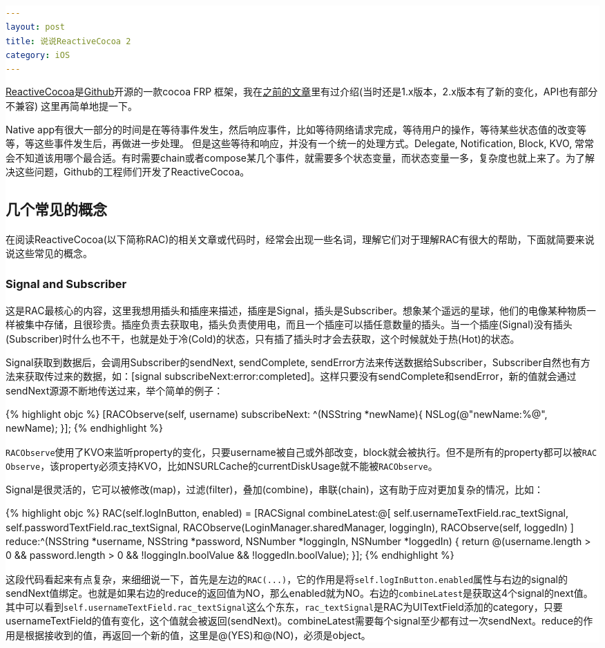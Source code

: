 ```yaml
---
layout: post
title: 说说ReactiveCocoa 2
category: iOS
---
```


[ReactiveCocoa](https://github.com/ReactiveCocoa/ReactiveCocoa)是[Github](https://github.com/blog/1107-reactivecocoa-for-a-better-world)开源的一款cocoa FRP 框架，我在[之前的文章](http://blog.leezhong.com/ios/2013/06/19/frp-reactivecocoa.html)里有过介绍(当时还是1.x版本，2.x版本有了新的变化，API也有部分不兼容) 这里再简单地提一下。

Native app有很大一部分的时间是在等待事件发生，然后响应事件，比如等待网络请求完成，等待用户的操作，等待某些状态值的改变等等，等这些事件发生后，再做进一步处理。 但是这些等待和响应，并没有一个统一的处理方式。Delegate, Notification, Block, KVO, 常常会不知道该用哪个最合适。有时需要chain或者compose某几个事件，就需要多个状态变量，而状态变量一多，复杂度也就上来了。为了解决这些问题，Github的工程师们开发了ReactiveCocoa。

## 几个常见的概念

在阅读ReactiveCocoa(以下简称RAC)的相关文章或代码时，经常会出现一些名词，理解它们对于理解RAC有很大的帮助，下面就简要来说说这些常见的概念。

### Signal and Subscriber

这是RAC最核心的内容，这里我想用插头和插座来描述，插座是Signal，插头是Subscriber。想象某个遥远的星球，他们的电像某种物质一样被集中存储，且很珍贵。插座负责去获取电，插头负责使用电，而且一个插座可以插任意数量的插头。当一个插座(Signal)没有插头(Subscriber)时什么也不干，也就是处于冷(Cold)的状态，只有插了插头时才会去获取，这个时候就处于热(Hot)的状态。

Signal获取到数据后，会调用Subscriber的sendNext, sendComplete, sendError方法来传送数据给Subscriber，Subscriber自然也有方法来获取传过来的数据，如：[signal subscribeNext:error:completed]。这样只要没有sendComplete和sendError，新的值就会通过sendNext源源不断地传送过来，举个简单的例子：

{% highlight objc %}
[RACObserve(self, username) subscribeNext: ^(NSString *newName){
    NSLog(@"newName:%@", newName);
}];
{% endhighlight %}

`RACObserve`使用了KVO来监听property的变化，只要username被自己或外部改变，block就会被执行。但不是所有的property都可以被`RACObserve`，该property必须支持KVO，比如NSURLCache的currentDiskUsage就不能被`RACObserve`。

Signal是很灵活的，它可以被修改(map)，过滤(filter)，叠加(combine)，串联(chain)，这有助于应对更加复杂的情况，比如：

{% highlight objc %}
RAC(self.logInButton, enabled) = [RACSignal
        combineLatest:@[
            self.usernameTextField.rac_textSignal,
            self.passwordTextField.rac_textSignal,
            RACObserve(LoginManager.sharedManager, loggingIn),
            RACObserve(self, loggedIn)
        ] reduce:^(NSString *username, NSString *password, NSNumber *loggingIn, NSNumber *loggedIn) {
            return @(username.length > 0 && password.length > 0 && !loggingIn.boolValue && !loggedIn.boolValue);
        }];
{% endhighlight %}

这段代码看起来有点复杂，来细细说一下，首先是左边的`RAC(...)`，它的作用是将`self.logInButton.enabled`属性与右边的signal的sendNext值绑定。也就是如果右边的reduce的返回值为NO，那么enabled就为NO。右边的`combineLatest`是获取这4个signal的next值。其中可以看到`self.usernameTextField.rac_textSignal`这么个东东，`rac_textSignal`是RAC为UITextField添加的category，只要usernameTextField的值有变化，这个值就会被返回(sendNext)。combineLatest需要每个signal至少都有过一次sendNext。reduce的作用是根据接收到的值，再返回一个新的值，这里是@(YES)和@(NO)，必须是object。
